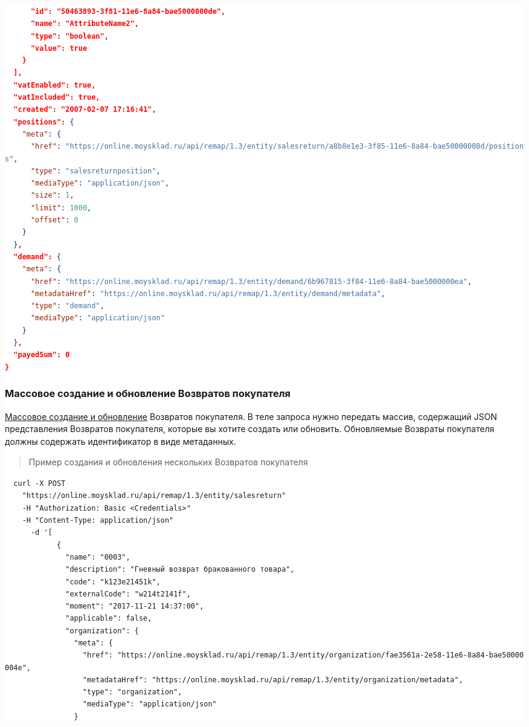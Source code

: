 ```json
      "id": "50463893-3f81-11e6-8a84-bae5000000de",
      "name": "AttributeName2",
      "type": "boolean",
      "value": true
    }
  ],
  "vatEnabled": true,
  "vatIncluded": true,
  "created": "2007-02-07 17:16:41",
  "positions": {
    "meta": {
      "href": "https://online.moysklad.ru/api/remap/1.3/entity/salesreturn/a8b8e1e3-3f85-11e6-8a84-bae50000008d/positions",
      "type": "salesreturnposition",
      "mediaType": "application/json",
      "size": 1,
      "limit": 1000,
      "offset": 0
    }
  },
  "demand": {
    "meta": {
      "href": "https://online.moysklad.ru/api/remap/1.3/entity/demand/6b967815-3f84-11e6-8a84-bae5000000ea",
      "metadataHref": "https://online.moysklad.ru/api/remap/1.3/entity/demand/metadata",
      "type": "demand",
      "mediaType": "application/json"
    }
  },
  "payedSum": 0
}
```

### Массовое создание и обновление Возвратов покупателя 
[Массовое создание и обновление](../#mojsklad-json-api-obschie-swedeniq-sozdanie-i-obnowlenie-neskol-kih-ob-ektow) Возвратов покупателя.
В теле запроса нужно передать массив, содержащий JSON представления Возвратов покупателя, которые вы хотите создать или обновить.
Обновляемые Возвраты покупателя должны содержать идентификатор в виде метаданных.

> Пример создания и обновления нескольких Возвратов покупателя

```shell
  curl -X POST
    "https://online.moysklad.ru/api/remap/1.3/entity/salesreturn"
    -H "Authorization: Basic <Credentials>"
    -H "Content-Type: application/json"
      -d '[
            {
              "name": "0003",
              "description": "Гневный возврат бракованного товара",
              "code": "k123e21451k",
              "externalCode": "w214t2141f",
              "moment": "2017-11-21 14:37:00",
              "applicable": false,
              "organization": {
                "meta": {
                  "href": "https://online.moysklad.ru/api/remap/1.3/entity/organization/fae3561a-2e58-11e6-8a84-bae50000004e",
                  "metadataHref": "https://online.moysklad.ru/api/remap/1.3/entity/organization/metadata",
                  "type": "organization",
                  "mediaType": "application/json"
                }
```
